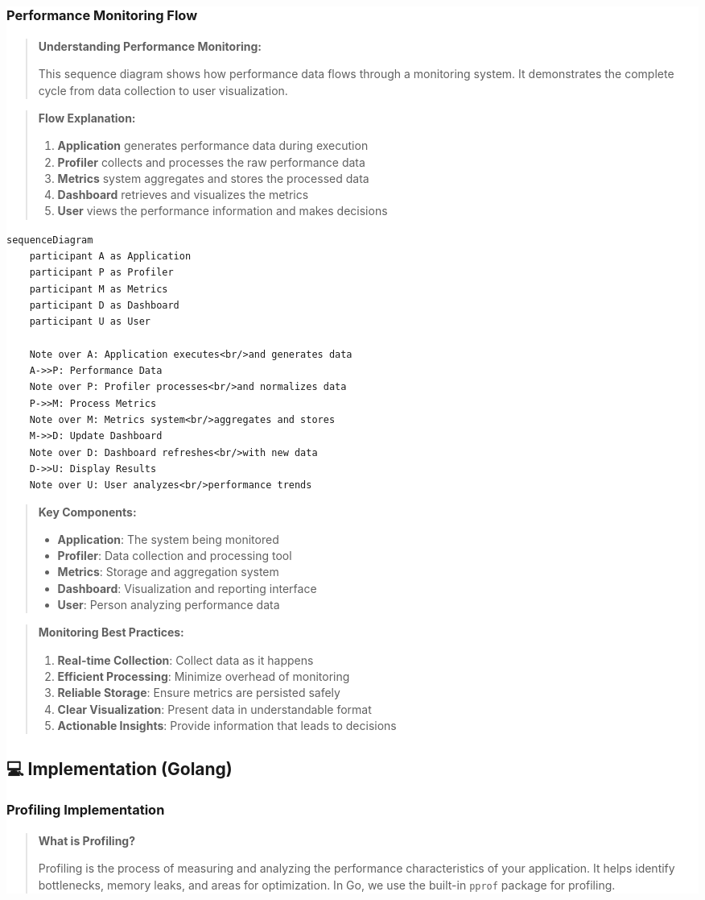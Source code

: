 ### **Performance Monitoring Flow**

> **Understanding Performance Monitoring:**
> 
> This sequence diagram shows how performance data flows through a monitoring system. It demonstrates the complete cycle from data collection to user visualization.

> **Flow Explanation:**
> 1. **Application** generates performance data during execution
> 2. **Profiler** collects and processes the raw performance data
> 3. **Metrics** system aggregates and stores the processed data
> 4. **Dashboard** retrieves and visualizes the metrics
> 5. **User** views the performance information and makes decisions

```mermaid
sequenceDiagram
    participant A as Application
    participant P as Profiler
    participant M as Metrics
    participant D as Dashboard
    participant U as User
    
    Note over A: Application executes<br/>and generates data
    A->>P: Performance Data
    Note over P: Profiler processes<br/>and normalizes data
    P->>M: Process Metrics
    Note over M: Metrics system<br/>aggregates and stores
    M->>D: Update Dashboard
    Note over D: Dashboard refreshes<br/>with new data
    D->>U: Display Results
    Note over U: User analyzes<br/>performance trends
```

> **Key Components:**
> - **Application**: The system being monitored
> - **Profiler**: Data collection and processing tool
> - **Metrics**: Storage and aggregation system
> - **Dashboard**: Visualization and reporting interface
> - **User**: Person analyzing performance data

> **Monitoring Best Practices:**
> 1. **Real-time Collection**: Collect data as it happens
> 2. **Efficient Processing**: Minimize overhead of monitoring
> 3. **Reliable Storage**: Ensure metrics are persisted safely
> 4. **Clear Visualization**: Present data in understandable format
> 5. **Actionable Insights**: Provide information that leads to decisions

## 💻 **Implementation (Golang)**

### **Profiling Implementation**

> **What is Profiling?**
> 
> Profiling is the process of measuring and analyzing the performance characteristics of your application. It helps identify bottlenecks, memory leaks, and areas for optimization. In Go, we use the built-in `pprof` package for profiling.
